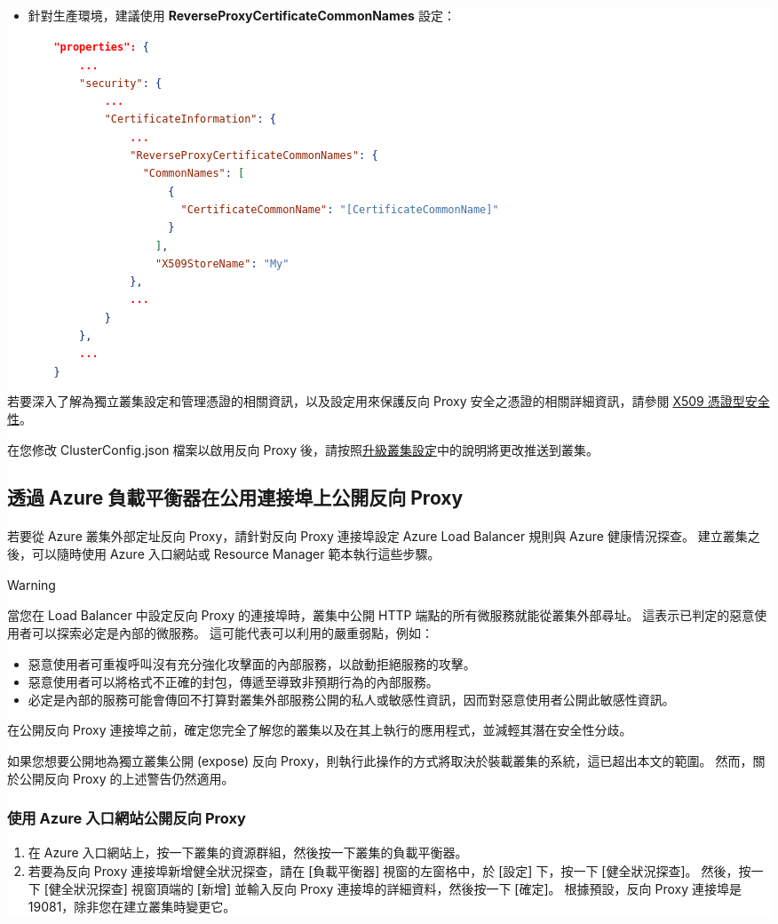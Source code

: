    - 針對生產環境，建議使用 **ReverseProxyCertificateCommonNames** 設定：

      ```json
          "properties": {
              ...
              "security": {
                  ...
                  "CertificateInformation": {
                      ...
                      "ReverseProxyCertificateCommonNames": {
                        "CommonNames": [
                            {
                              "CertificateCommonName": "[CertificateCommonName]"
                            }
                          ],
                          "X509StoreName": "My"
                      },
                      ...
                  }
              },
              ...
          }
      ```

   若要深入了解為獨立叢集設定和管理憑證的相關資訊，以及設定用來保護反向 Proxy 安全之憑證的相關詳細資訊，請參閱 [X509 憑證型安全性](./service-fabric-windows-cluster-x509-security.md)。

在您修改 ClusterConfig.json 檔案以啟用反向 Proxy 後，請按照[升級叢集設定](./service-fabric-cluster-upgrade-windows-server.md#upgrade-the-cluster-configuration)中的說明將更改推送到叢集。


## <a name="expose-reverse-proxy-on-a-public-port-through-azure-load-balancer"></a>透過 Azure 負載平衡器在公用連接埠上公開反向 Proxy

若要從 Azure 叢集外部定址反向 Proxy，請針對反向 Proxy 連接埠設定 Azure Load Balancer 規則與 Azure 健康情況探查。 建立叢集之後，可以隨時使用 Azure 入口網站或 Resource Manager 範本執行這些步驟。 

> [!WARNING]
> 當您在 Load Balancer 中設定反向 Proxy 的連接埠時，叢集中公開 HTTP 端點的所有微服務就能從叢集外部尋址。 這表示已判定的惡意使用者可以探索必定是內部的微服務。 這可能代表可以利用的嚴重弱點，例如：
>
> * 惡意使用者可重複呼叫沒有充分強化攻擊面的內部服務，以啟動拒絕服務的攻擊。
> * 惡意使用者可以將格式不正確的封包，傳遞至導致非預期行為的內部服務。
> * 必定是內部的服務可能會傳回不打算對叢集外部服務公開的私人或敏感性資訊，因而對惡意使用者公開此敏感性資訊。 
>
> 在公開反向 Proxy 連接埠之前，確定您完全了解您的叢集以及在其上執行的應用程式，並減輕其潛在安全性分歧。 
>

如果您想要公開地為獨立叢集公開 (expose) 反向 Proxy，則執行此操作的方式將取決於裝載叢集的系統，這已超出本文的範圍。 然而，關於公開反向 Proxy 的上述警告仍然適用。

### <a name="expose-the-reverse-proxy-using-azure-portal"></a>使用 Azure 入口網站公開反向 Proxy 

1. 在 Azure 入口網站上，按一下叢集的資源群組，然後按一下叢集的負載平衡器。
2. 若要為反向 Proxy 連接埠新增健全狀況探查，請在 [負載平衡器] 視窗的左窗格中，於 [設定] 下，按一下 [健全狀況探查]。 然後，按一下 [健全狀況探查] 視窗頂端的 [新增] 並輸入反向 Proxy 連接埠的詳細資料，然後按一下 [確定]。 根據預設，反向 Proxy 連接埠是 19081，除非您在建立叢集時變更它。
